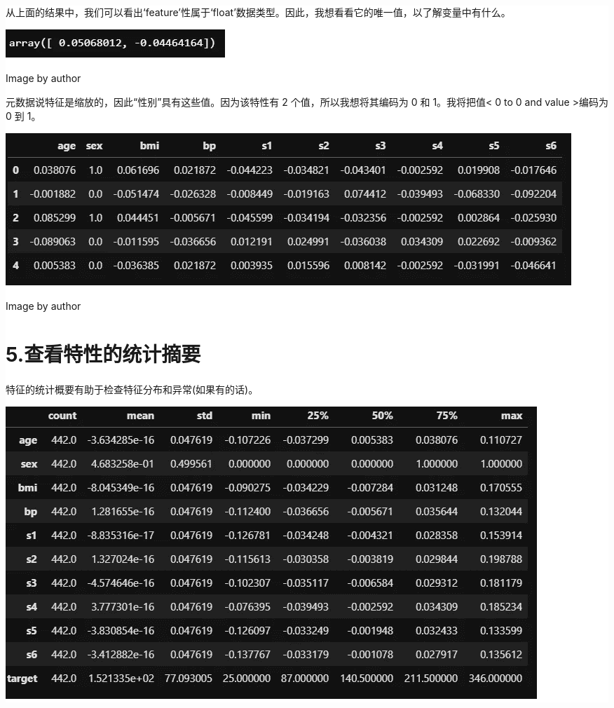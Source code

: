 从上面的结果中，我们可以看出‘feature’性属于‘float’数据类型。因此，我想看看它的唯一值，以了解变量中有什么。

![](img/dfb36fdc770e6a01013091e5d2e5aa9e.png)

Image by author

元数据说特征是缩放的，因此“性别”具有这些值。因为该特性有 2 个值，所以我想将其编码为 0 和 1。我将把值< 0 to 0 and value >编码为 0 到 1。

![](img/dd270f4b2e56e7930d2158cc7691aa59.png)

Image by author

# 5.查看特性的统计摘要

特征的统计概要有助于检查特征分布和异常(如果有的话)。

![](img/e14961471afd8dfae0bf978a65466c3b.png)
